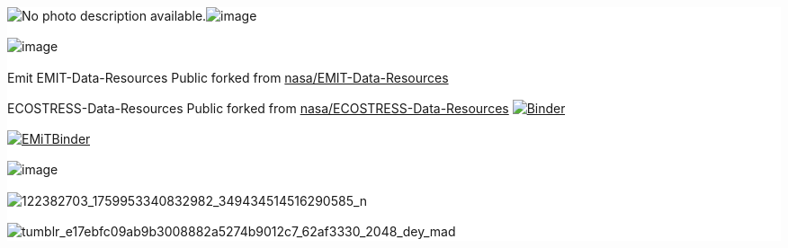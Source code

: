 <img src="https://scontent-lax3-1.xx.fbcdn.net/v/t39.30808-6/476240352_1600435137266645_7184547113575520445_n.jpg?_nc_cat=108&amp;ccb=1-7&amp;_nc_sid=f727a1&amp;_nc_ohc=yBGl9PXlmm8Q7kNvwHJxOIG&amp;_nc_oc=AdkZk1MgVAsuu60qweNfWC_-GuhFWcX9EYOjtGmQXSOmDT9D6vpatlV11CJ35xO4oVs&amp;_nc_zt=23&amp;_nc_ht=scontent-lax3-1.xx&amp;_nc_gid=VHccEaW2nCgSotR3QnHMdA&amp;oh=00_AfUpZxcWTo44Kkl0TJLFiU28hq2J1ahKGJuHKaR8uPPkmg&amp;oe=68A991E6" alt="No photo description available."/><img width="768" height="960" alt="image" src="https://github.com/user-attachments/assets/c52b23ed-e885-4355-84cc-745e02b6b0de" />

<iframe src="https://www.facebook.com/plugins/post.php?href=https%3A%2F%2Fwww.facebook.com%2Frashard.kelly.1%2Fposts%2Fpfbid02KYgMqmR17NEHrFNn9EbtGdwGy5uqp2NjTyo95CLPd6MfEikbqBWMK6wqMCQGN46tl&show_text=true&width=500" width="500" height="645" style="border:none;overflow:hidden" scrolling="no" frameborder="0" allowfullscreen="true" allow="autoplay; clipboard-write; encrypted-media; picture-in-picture; web-share"></iframe>


<img alt="image" src="https://github.com/user-attachments/assets/1e7dfec0-f04a-4ed7-bbb2-c58ca10a47aa" />


<iframe src="https://www.facebook.com/plugins/post.php?href=https%3A%2F%2Fwww.facebook.com%2Frashard.kelly.1%2Fposts%2Fpfbid02tuzVxUiGb8PUWqrhkKVzZzKhokmnWgRmyV8UwZs2YqfQqvYrxHhjJpwoq8Hnz19Zl&show_text=true&width=500" width="500" height="645" style="border:none;overflow:hidden" scrolling="no" frameborder="0" allowfullscreen="true" allow="autoplay; clipboard-write; encrypted-media; picture-in-picture; web-share"></iframe>

<iframe src="https://www.facebook.com/plugins/post.php?href=https%3A%2F%2Fwww.facebook.com%2Frashard.kelly.1%2Fposts%2Fpfbid02Co3y6zwByfmdLoov9C6KRYiEz1pUSLDQsB2EHdiAUh64UadBAhAGuTjs7DA1U6D4l&show_text=true&width=500" width="500" height="589" style="border:none;overflow:hidden" scrolling="no" frameborder="0" allowfullscreen="true" allow="autoplay; clipboard-write; encrypted-media; picture-in-picture; web-share"></iframe>

<iframe src="https://www.facebook.com/plugins/post.php?href=https%3A%2F%2Fwww.facebook.com%2Frashard.kelly.1%2Fposts%2Fpfbid0eZV2sXdMDYLqfnr5fRPVW4ird1qsZN1Hr1D2iU2kzEeDKfTeV25ZJbL7e92fPH6dl&show_text=true&width=500" width="500" height="250" style="border:none;overflow:hidden" scrolling="no" frameborder="0" allowfullscreen="true" allow="autoplay; clipboard-write; encrypted-media; picture-in-picture; web-share"></iframe>

Emit EMIT-Data-Resources
Public
forked from [nasa/EMIT-Data-Resources](https://github.com/nasa/EMIT-Data-Resources)

ECOSTRESS-Data-Resources
Public
forked from [nasa/ECOSTRESS-Data-Resources](https://github.com/nasa/ECOSTRESS-Data-Resources)
[![Binder](https://mybinder.org/badge_logo.svg)](https://mybinder.org/v2/gh/rashard-ecostress-jpl-iss/ECOSTRESS-Data-Resources.git/HEAD)

[![EMiTBinder](https://mybinder.org/badge_logo.svg)](https://mybinder.org/v2/gh/nasa/EMIT-Data-Resources.git/HEAD)

![image](https://github.com/user-attachments/assets/0e0e98d2-b3c5-4093-a842-9ea7a32baa6e)


![122382703_1759953340832982_349434514516290585_n](https://github.com/user-attachments/assets/d9c8154d-cdad-465a-81f7-8cae422761b8)


<iframe src="https://www.facebook.com/plugins/post.php?href=https%3A%2F%2Fwww.facebook.com%2FCaptainOfJoy%2Fposts%2Fpfbid0y6L7sRNL57zcdgggonsRfFuTxzqd7H7WBgFDn2bwvepdsY4WquJkNzT9gzQC3vPQl&show_text=true&width=500" width="500" height="590" style="border:none;overflow:hidden" scrolling="no" frameborder="0" allowfullscreen="true" allow="autoplay; clipboard-write; encrypted-media; picture-in-picture; web-share"></iframe>

![tumblr_e17ebfc09ab9b3008882a5274b9012c7_62af3330_2048_dey_mad](https://github.com/user-attachments/assets/94f6f612-ab4c-44ef-8d05-8338e15370b8)
